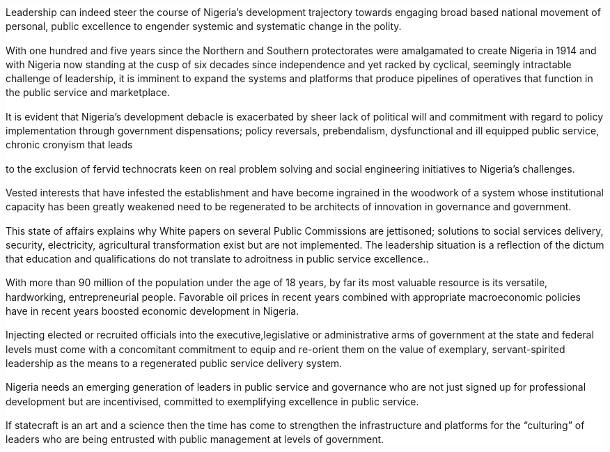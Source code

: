 Leadership can indeed steer the course of Nigeria’s development
trajectory towards engaging broad based national movement of personal,
public excellence to engender systemic and systematic change in the
polity.

With one hundred and five years since the Northern and Southern
protectorates were amalgamated to create Nigeria in 1914 and with
Nigeria now standing at the cusp of six decades since independence and
yet racked by cyclical, seemingly intractable challenge of leadership,
it is imminent to expand the systems and platforms that produce
pipelines of operatives that function in the public service and
marketplace.

It is evident that Nigeria’s development debacle is exacerbated by sheer
lack of political will and commitment with regard to policy
implementation through government dispensations; policy reversals,
prebendalism, dysfunctional and ill equipped public service, chronic
cronyism that leads

to the exclusion of fervid technocrats keen on real problem solving and
social engineering initiatives to Nigeria’s challenges.

Vested interests that have infested the establishment and have become
ingrained in the woodwork of a system whose institutional capacity has
been greatly weakened need to be regenerated to be architects of
innovation in governance and government.

This state of affairs explains why White papers on several Public
Commissions are jettisoned; solutions to social services delivery,
security, electricity, agricultural transformation exist but are not
implemented. The leadership situation is a reflection of the dictum that
education and qualifications do not translate to adroitness in public
service excellence..

With more than 90 million of the population under the age of 18 years,
by far its most valuable resource is its versatile, hardworking,
entrepreneurial people. Favorable oil prices in recent years combined
with appropriate macroeconomic policies have in recent years boosted
economic development in Nigeria.

Injecting elected or recruited officials into the executive,legislative
or administrative arms of government at the state and federal levels
must come with a concomitant commitment to equip and re-orient them on
the value of exemplary, servant-spirited leadership as the means to a
regenerated public service delivery system.

Nigeria needs an emerging generation of leaders in public service and
governance who are not just signed up for professional development but
are incentivised, committed to exemplifying excellence in public
service.

If statecraft is an art and a science then the time has come to
strengthen the infrastructure and platforms for the “culturing” of
leaders who are being entrusted with public management at levels of
government.
